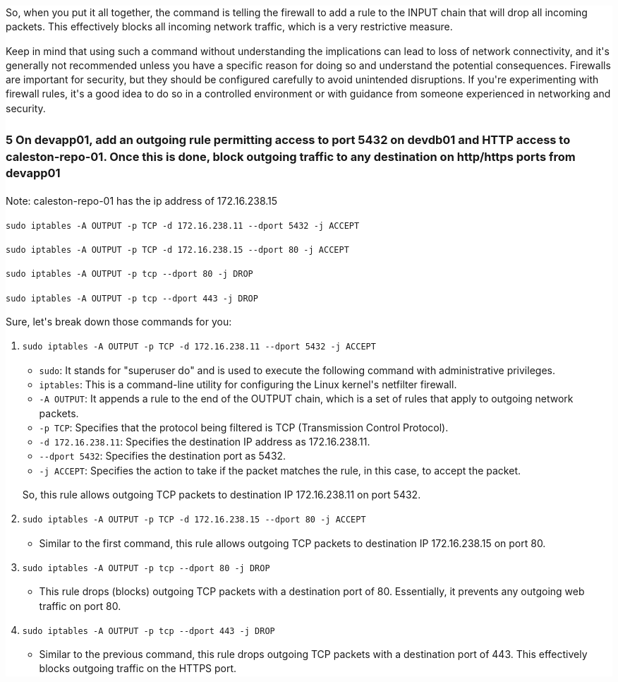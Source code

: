 So, when you put it all together, the command is telling the firewall to add a rule to the INPUT chain that will drop all incoming packets. This effectively blocks all incoming network traffic, which is a very restrictive measure.

Keep in mind that using such a command without understanding the implications can lead to loss of network connectivity, and it's generally not recommended unless you have a specific reason for doing so and understand the potential consequences. Firewalls are important for security, but they should be configured carefully to avoid unintended disruptions. If you're experimenting with firewall rules, it's a good idea to do so in a controlled environment or with guidance from someone experienced in networking and security.


### 5 On devapp01, add an outgoing rule permitting access to port 5432 on devdb01 and HTTP access to caleston-repo-01. Once this is done, block outgoing traffic to any destination on http/https ports from devapp01


Note: caleston-repo-01 has the ip address of 172.16.238.15

`sudo iptables -A OUTPUT -p TCP -d 172.16.238.11 --dport 5432 -j ACCEPT`

`sudo iptables -A OUTPUT -p TCP -d 172.16.238.15 --dport 80 -j ACCEPT`

`sudo iptables -A OUTPUT -p tcp --dport 80 -j DROP`

`sudo iptables -A OUTPUT -p tcp --dport 443 -j DROP`

Sure, let's break down those commands for you:

1. `sudo iptables -A OUTPUT -p TCP -d 172.16.238.11 --dport 5432 -j ACCEPT`

   - `sudo`: It stands for "superuser do" and is used to execute the following command with administrative privileges.
   - `iptables`: This is a command-line utility for configuring the Linux kernel's netfilter firewall.
   - `-A OUTPUT`: It appends a rule to the end of the OUTPUT chain, which is a set of rules that apply to outgoing network packets.
   - `-p TCP`: Specifies that the protocol being filtered is TCP (Transmission Control Protocol).
   - `-d 172.16.238.11`: Specifies the destination IP address as 172.16.238.11.
   - `--dport 5432`: Specifies the destination port as 5432.
   - `-j ACCEPT`: Specifies the action to take if the packet matches the rule, in this case, to accept the packet.

   So, this rule allows outgoing TCP packets to destination IP 172.16.238.11 on port 5432.

2. `sudo iptables -A OUTPUT -p TCP -d 172.16.238.15 --dport 80 -j ACCEPT`

   - Similar to the first command, this rule allows outgoing TCP packets to destination IP 172.16.238.15 on port 80.

3. `sudo iptables -A OUTPUT -p tcp --dport 80 -j DROP`

   - This rule drops (blocks) outgoing TCP packets with a destination port of 80. Essentially, it prevents any outgoing web traffic on port 80.

4. `sudo iptables -A OUTPUT -p tcp --dport 443 -j DROP`

   - Similar to the previous command, this rule drops outgoing TCP packets with a destination port of 443. This effectively blocks outgoing traffic on the HTTPS port.
